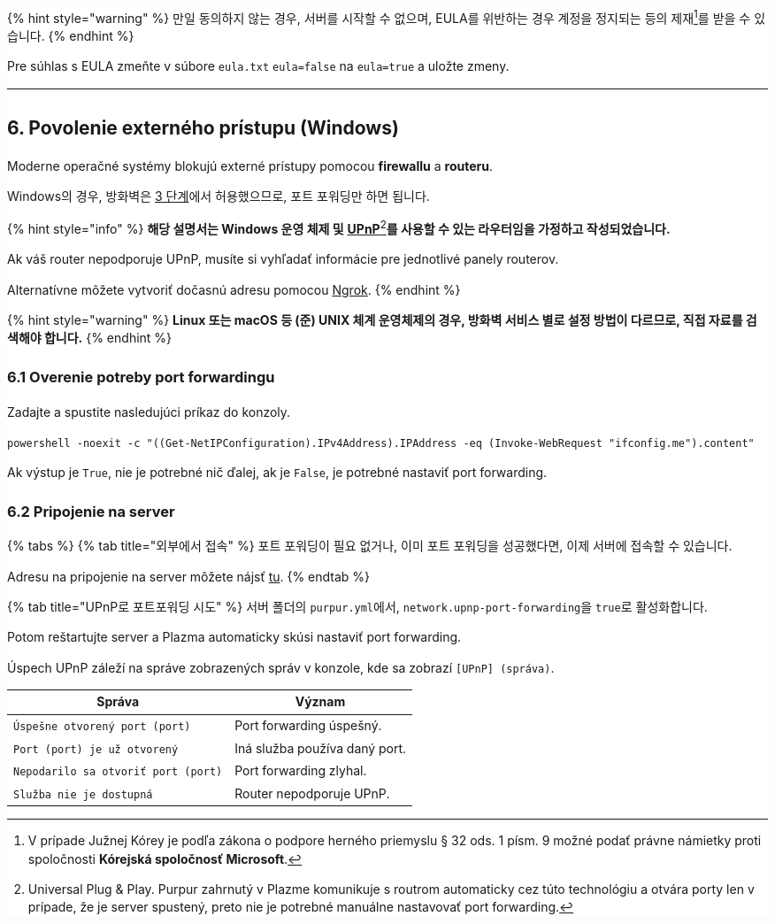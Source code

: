 {% hint style="warning" %}
만일 동의하지 않는 경우, 서버를 시작할 수 없으며, EULA를 위반하는 경우 계정을 정지되는 등의 제재[^11]를 받을 수 있습니다.
{% endhint %}

Pre súhlas s EULA zmeňte v súbore `eula.txt` `eula=false` na `eula=true` a uložte zmeny.

***

## 6. Povolenie externého prístupu (Windows)

Moderne operačné systémy blokujú externé prístupy pomocou **firewallu** a **routeru**.

Windows의 경우, 방화벽은 [3 단계](./#id-3)에서 허용했으므로, 포트 포워딩만 하면 됩니다.

{% hint style="info" %}
**해당 설명서는 Windows 운영 체제 및** [**UPnP**](#user-content-fn-12)[^12]**를 사용할 수 있는 라우터임을 가정하고 작성되었습니다.**

Ak váš router nepodporuje UPnP, musíte si vyhľadať informácie pre jednotlivé panely routerov.

Alternatívne môžete vytvoriť dočasnú adresu pomocou [Ngrok](https://ngrok.com/).
{% endhint %}

{% hint style="warning" %}
**Linux 또는 macOS 등 (준) UNIX 체계 운영체제의 경우, 방화벽 서비스 별로 설정 방법이 다르므로, 직접 자료를 검색해야 합니다.**
{% endhint %}

### 6.1 Overenie potreby port forwardingu

Zadajte a spustite nasledujúci príkaz do konzoly.

```batch
powershell -noexit -c "((Get-NetIPConfiguration).IPv4Address).IPAddress -eq (Invoke-WebRequest "ifconfig.me").content"
```

Ak výstup je `True`, nie je potrebné nič ďalej, ak je `False`, je potrebné nastaviť port forwarding.

### 6.2 Pripojenie na server

{% tabs %}
{% tab title="외부에서 접속" %}
포트 포워딩이 필요 없거나, 이미 포트 포워딩을 성공했다면, 이제 서버에 접속할 수 있습니다.

Adresu na pripojenie na server môžete nájsť [tu](https://ip.pe.kr/).
{% endtab %}

{% tab title="UPnP로 포트포워딩 시도" %}
서버 폴더의 `purpur.yml`에서, `network.upnp-port-forwarding`을 `true`로 활성화합니다.

Potom reštartujte server a Plazma automaticky skúsi nastaviť port forwarding.

Úspech UPnP záleží na správe zobrazených správ v konzole, kde sa zobrazí `[UPnP] (správa)`.

| Správa                              | Význam                                        |
| ----------------------------------- | --------------------------------------------- |
| `Úspešne otvorený port (port)`      | Port forwarding úspešný.      |
| `Port (port) je už otvorený`        | Iná služba používa daný port. |
| `Nepodarilo sa otvoriť port (port)` | Port forwarding zlyhal.       |
| `Služba nie je dostupná`            | Router nepodporuje UPnP.      |


[^1]: Java Development Kit (Java 개발 환경), Java Runtime Environment (JRE, Java 실행 환경) 을 포함하고 있으며, Plazma 에서는 JDK 에서만 제공되는 일부 기능을 이용하고 있으므로 JDK 설치를 필요로 합니다.
[^2]: Paper, na ktorom je založený Plazma, je založený na Spigot a Spigot je založený na oficiálnej platforme servera.
[^3]: Klávesová skratka Windows + R
[^4]: V prípade Linuxu použite v termináli príkaz `java --version`
[^5]: JRE je jedným z open source projektov a existuje viacero verzií ako napríklad Minecraft server platforma.
[^6]: Je všeobecne známe ako **spúšťač**.
[^7]: Ak povolíte „Automatické reštartovanie“, server sa automaticky reštartuje. Môžete ho ukončiť stlačením `Control + C`.
[^8]: Neprekračujte polovicu systému, nie je to odporúčané.
[^9]: Zmluva o licencii koncového používateľa, End-User License Agreement. Pre viac informácií navštívte [domovskú stránku Minecraftu](https://www.minecraft.net/ko-kr/usage-guidelines).
[^10]: Spoločnosť Microsoft Corporation.
[^11]: V prípade Južnej Kórey je podľa zákona o podpore herného priemyslu § 32 ods. 1 písm. 9 možné podať právne námietky proti spoločnosti **Kórejská spoločnosť Microsoft**.
[^12]: Universal Plug & Play. Purpur zahrnutý v Plazme komunikuje s routrom automaticky cez túto technológiu a otvára porty len v prípade, že je server spustený, preto nie je potrebné manuálne nastavovať port forwarding.
[^13]: Ak nemáte účet, zaregistrujte sa na Ngrok cez účet Google alebo GitHub.